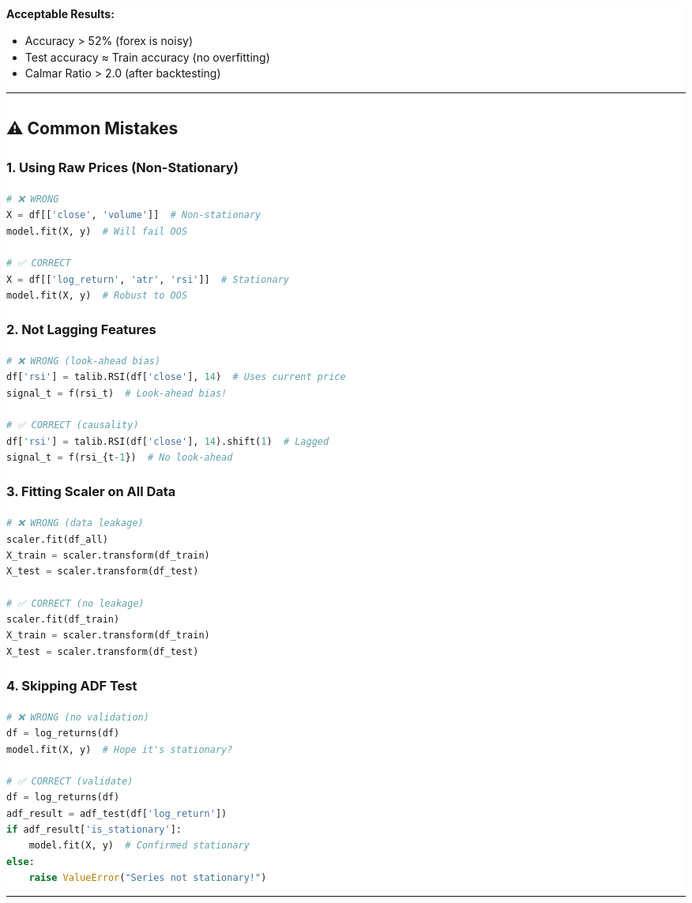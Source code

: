 **Acceptable Results:**
- Accuracy > 52% (forex is noisy)
- Test accuracy ≈ Train accuracy (no overfitting)
- Calmar Ratio > 2.0 (after backtesting)

---

## ⚠️ Common Mistakes

### 1. Using Raw Prices (Non-Stationary)
```python
# ❌ WRONG
X = df[['close', 'volume']]  # Non-stationary
model.fit(X, y)  # Will fail OOS

# ✅ CORRECT
X = df[['log_return', 'atr', 'rsi']]  # Stationary
model.fit(X, y)  # Robust to OOS
```

### 2. Not Lagging Features
```python
# ❌ WRONG (look-ahead bias)
df['rsi'] = talib.RSI(df['close'], 14)  # Uses current price
signal_t = f(rsi_t)  # Look-ahead bias!

# ✅ CORRECT (causality)
df['rsi'] = talib.RSI(df['close'], 14).shift(1)  # Lagged
signal_t = f(rsi_{t-1})  # No look-ahead
```

### 3. Fitting Scaler on All Data
```python
# ❌ WRONG (data leakage)
scaler.fit(df_all)
X_train = scaler.transform(df_train)
X_test = scaler.transform(df_test)

# ✅ CORRECT (no leakage)
scaler.fit(df_train)
X_train = scaler.transform(df_train)
X_test = scaler.transform(df_test)
```

### 4. Skipping ADF Test
```python
# ❌ WRONG (no validation)
df = log_returns(df)
model.fit(X, y)  # Hope it's stationary?

# ✅ CORRECT (validate)
df = log_returns(df)
adf_result = adf_test(df['log_return'])
if adf_result['is_stationary']:
    model.fit(X, y)  # Confirmed stationary
else:
    raise ValueError("Series not stationary!")
```

---